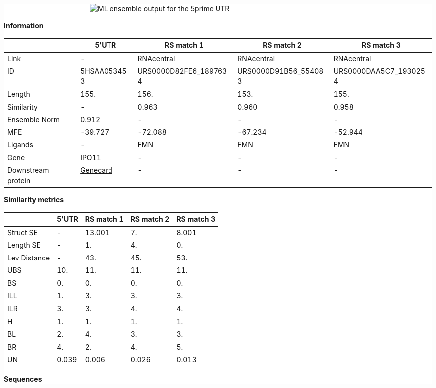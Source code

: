 <div class="row">
    <div class="column_center">
        <span title="Normalized ensemble output probabilities for each classifier, green highlights represent classifiers that are above a non-normalized 0.95 output threshold (selected as RS)."><img src="../../alns/ens/ens_559.png" alt="ML ensemble output for the 5prime UTR" style="width:60%; display:block; margin-left:auto; margin-right:auto;"></span>
    </div>
</div>


**Information**

| | 5'UTR       | RS match 1   | RS match 2  | RS match 3 |
| ---- | ----------- | ----------- | ----------- | ----------- |
| <span title="Link to the sequence source">Link</span> | -  | <a href="https://rnacentral.org/rna/URS0000D82FE6/1897634" target="_blank" rel="noopener noreferrer">RNAcentral</a>     |<a href="https://rnacentral.org/rna/URS0000D91B56/554083" target="_blank" rel="noopener noreferrer">RNAcentral</a>  | <a href="https://rnacentral.org/rna/URS0000DAA5C7/1930254" target="_blank" rel="noopener noreferrer">RNAcentral</a>   |
| <span title="ID within respective databases">ID</span>  | 5HSAA053453     | URS0000D82FE6_1897634     | URS0000D91B56_554083     | URS0000DAA5C7_1930254     |
| <span title="Length of the sequence in question">Length</span>  | 155.     |  156.    | 153.   |  155.    |
| <span title="Similarity score calculated from all similarity metrics">Similarity</span>  | - | 0.963 | 0.960 | 0.958 |
| <span title="Ensemble classification via all 19 ML classifiers">Ensemble Norm</span>  | 0.912 | - | - | - |
| <span title="Nupack Mean Free Energy of the secondary structure">MFE</span>  | -39.727 | -72.088 | -67.234 | -52.944 |
| <span title="Reported Ligand match on RNAcentral or via RFAM">Ligands</span>  | - | FMN | FMN | FMN |
| <span title="Homo Sapiens gene abbreviation">Gene</span>  | IPO11 | - | - | - |
| <span title="Link to the sequence source">Downstream protein</span>  | <a href="https://www.genecards.org/cgi-bin/carddisp.pl?gene=IPO11" target="_blank" rel="noopener noreferrer"> Genecard </a>   |    -    | -  | - |


**Similarity metrics**

| | 5'UTR       | RS match 1   | RS match 2  | RS match 3 |
| ---- | ----------- | ----------- | ----------- | ----------- |
| <span title="Structural feature squared error">Struct SE</span> | - | 13.001 | 7. | 8.001 |
| <span title="Length difference squared error">Length SE</span> | - | 1. | 4. | 0. |
| <span title="Edit distance of both dot structures">Lev Distance</span> | - | 43. | 45. | 53. |
| <span title="Unbranched stack count">UBS</span>| 10. | 11. | 11. | 11. |
| <span title="Branched stack counts">BS</span> | 0. | 0. | 0. | 0. |
| <span title="Inner loop left count">ILL</span> | 1. | 3. | 3. | 3. |
| <span title="Inner loop right count">ILR</span> | 3. | 3. | 4. | 4. |
| <span title="Hairpin counts">H</span> | 1. | 1. | 1. | 1. |
| <span title="Bulges left count">BL</span> | 2. | 4. | 3. | 3. |
| <span title="Bulges right count">BR</span> | 4. | 2. | 4. | 5. |
| <span title="Unpaired nucleotide %">UN</span> | 0.039 | 0.006 | 0.026 | 0.013 |

**Sequences**
